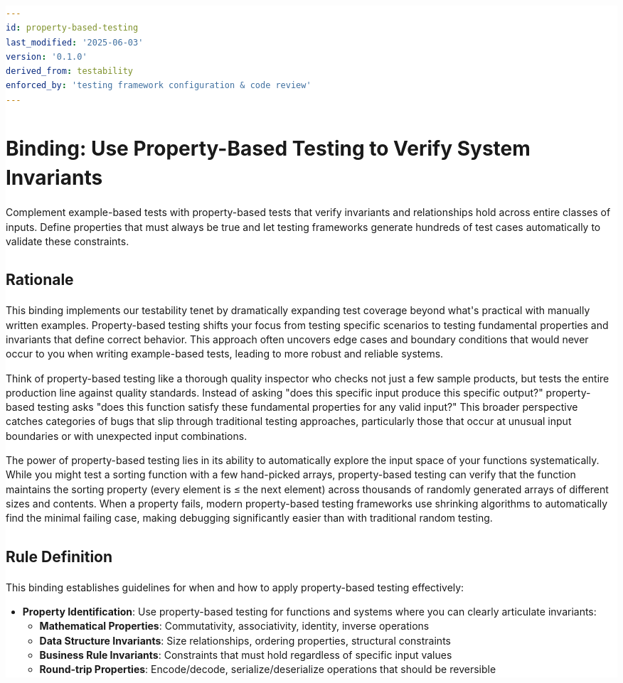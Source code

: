 ```yaml
---
id: property-based-testing
last_modified: '2025-06-03'
version: '0.1.0'
derived_from: testability
enforced_by: 'testing framework configuration & code review'
---
```

# Binding: Use Property-Based Testing to Verify System Invariants

Complement example-based tests with property-based tests that verify invariants and relationships hold across entire classes of inputs. Define properties that must always be true and let testing frameworks generate hundreds of test cases automatically to validate these constraints.

## Rationale

This binding implements our testability tenet by dramatically expanding test coverage beyond what's practical with manually written examples. Property-based testing shifts your focus from testing specific scenarios to testing fundamental properties and invariants that define correct behavior. This approach often uncovers edge cases and boundary conditions that would never occur to you when writing example-based tests, leading to more robust and reliable systems.

Think of property-based testing like a thorough quality inspector who checks not just a few sample products, but tests the entire production line against quality standards. Instead of asking "does this specific input produce this specific output?" property-based testing asks "does this function satisfy these fundamental properties for any valid input?" This broader perspective catches categories of bugs that slip through traditional testing approaches, particularly those that occur at unusual input boundaries or with unexpected input combinations.

The power of property-based testing lies in its ability to automatically explore the input space of your functions systematically. While you might test a sorting function with a few hand-picked arrays, property-based testing can verify that the function maintains the sorting property (every element is ≤ the next element) across thousands of randomly generated arrays of different sizes and contents. When a property fails, modern property-based testing frameworks use shrinking algorithms to automatically find the minimal failing case, making debugging significantly easier than with traditional random testing.

## Rule Definition

This binding establishes guidelines for when and how to apply property-based testing effectively:

- **Property Identification**: Use property-based testing for functions and systems where you can clearly articulate invariants:
  - **Mathematical Properties**: Commutativity, associativity, identity, inverse operations
  - **Data Structure Invariants**: Size relationships, ordering properties, structural constraints
  - **Business Rule Invariants**: Constraints that must hold regardless of specific input values
  - **Round-trip Properties**: Encode/decode, serialize/deserialize operations that should be reversible
